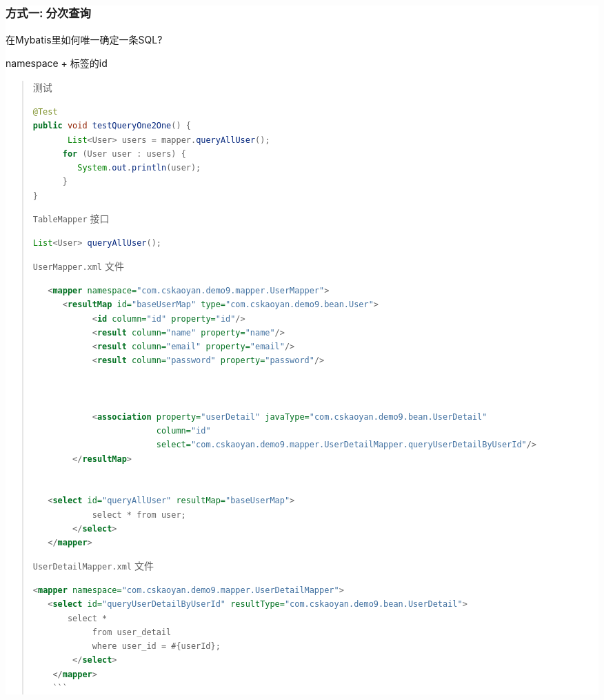 ### 方式一: 分次查询

在Mybatis里如何唯一确定一条SQL?

namespace + 标签的id

>测试
>
>```java
>@Test
>public void testQueryOne2One() {
>        List<User> users = mapper.queryAllUser();
>    	for (User user : users) {
>     	   System.out.println(user);
>    	}
>}
>```
>
>`TableMapper` 接口
>
>```java
>List<User> queryAllUser();
>```
>
>`UserMapper.xml` 文件
>
>```xml
>    <mapper namespace="com.cskaoyan.demo9.mapper.UserMapper">
>       <resultMap id="baseUserMap" type="com.cskaoyan.demo9.bean.User">
>             <id column="id" property="id"/>
>             <result column="name" property="name"/>
>             <result column="email" property="email"/>
>             <result column="password" property="password"/>
>     
>         
>   
>             <association property="userDetail" javaType="com.cskaoyan.demo9.bean.UserDetail"
>                          column="id"
>                          select="com.cskaoyan.demo9.mapper.UserDetailMapper.queryUserDetailByUserId"/>
>         </resultMap>
>     
>    
>    <select id="queryAllUser" resultMap="baseUserMap">
>             select * from user;
>         </select>
>    </mapper>
>```
>
>`UserDetailMapper.xml` 文件
>
>```xml
><mapper namespace="com.cskaoyan.demo9.mapper.UserDetailMapper">
>    <select id="queryUserDetailByUserId" resultType="com.cskaoyan.demo9.bean.UserDetail">
>        select *
>             from user_detail
>             where user_id = #{userId};
>         </select>
>     </mapper>
>     ```
